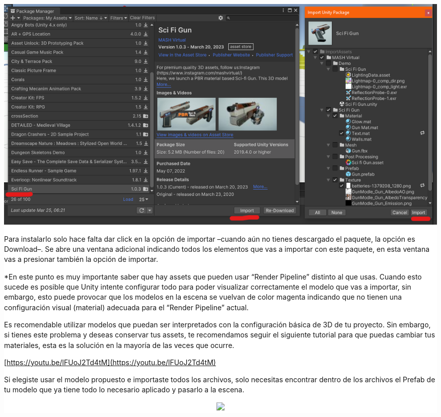 ![](readme_assets/image3.png)

Para instalarlo solo hace falta dar click en la opción de importar –cuando aún no tienes descargado el paquete, la opción es Download–. Se abre una ventana adicional indicando todos los elementos que vas a importar con este paquete, en esta ventana vas a presionar también la opción de importar.

\*En este punto es muy importante saber que hay assets que pueden usar “Render Pipeline” distinto al que usas. Cuando esto sucede es posible que Unity intente configurar todo para poder visualizar correctamente el modelo que vas a importar, sin embargo, esto puede provocar que los modelos en la escena se vuelvan de color magenta indicando que no tienen una configuración visual (material) adecuada para el “Render Pipeline” actual.

Es recomendable utilizar modelos que puedan ser interpretados con la configuración básica de 3D de tu proyecto. Sin embargo, si tienes este problema y deseas conservar tus assets, te recomendamos seguir el siguiente tutorial para que puedas cambiar tus materiales, esta es la solución en la mayoría de las veces que ocurre.

[https://youtu.be/lFUoJ2Td4tM](https://youtu.be/lFUoJ2Td4tM)

Si elegiste usar el modelo propuesto e importaste todos los archivos, solo necesitas encontrar dentro de los archivos el Prefab de tu modelo que ya tiene todo lo necesario aplicado y pasarlo a la escena.

<p align="center">
<img src="https://github.com/U-Camp/7M_Videojuegos_M5_S17/raw/master/readme_assets/image4.png">
</p>
